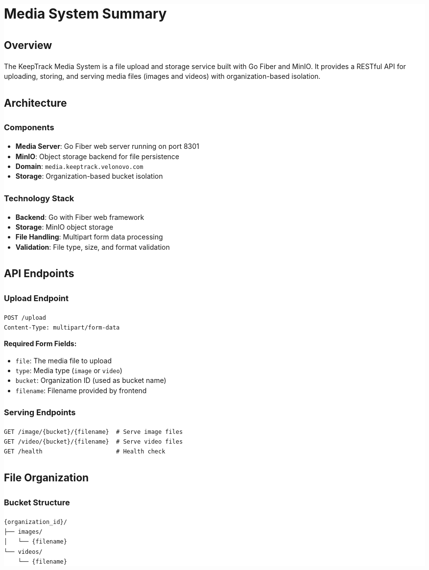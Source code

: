 # Media System Summary

## Overview

The KeepTrack Media System is a file upload and storage service built with Go Fiber and MinIO. It provides a RESTful API for uploading, storing, and serving media files (images and videos) with organization-based isolation.

## Architecture

### Components
- **Media Server**: Go Fiber web server running on port 8301
- **MinIO**: Object storage backend for file persistence
- **Domain**: `media.keeptrack.velonovo.com`
- **Storage**: Organization-based bucket isolation

### Technology Stack
- **Backend**: Go with Fiber web framework
- **Storage**: MinIO object storage
- **File Handling**: Multipart form data processing
- **Validation**: File type, size, and format validation

## API Endpoints

### Upload Endpoint
```
POST /upload
Content-Type: multipart/form-data
```

**Required Form Fields:**
- `file`: The media file to upload
- `type`: Media type (`image` or `video`)
- `bucket`: Organization ID (used as bucket name)
- `filename`: Filename provided by frontend

### Serving Endpoints
```
GET /image/{bucket}/{filename}  # Serve image files
GET /video/{bucket}/{filename}  # Serve video files
GET /health                     # Health check
```

## File Organization

### Bucket Structure
```
{organization_id}/
├── images/
│   └── {filename}
└── videos/
    └── {filename}
```

